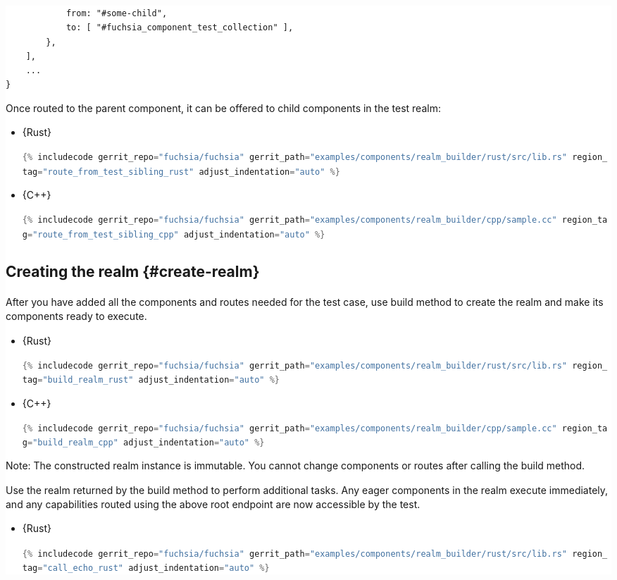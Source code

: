 ```json5
            from: "#some-child",
            to: [ "#fuchsia_component_test_collection" ],
        },
    ],
    ...
}
```

Once routed to the parent component, it can be offered to child components
in the test realm:

* {Rust}

    ```rust
    {% includecode gerrit_repo="fuchsia/fuchsia" gerrit_path="examples/components/realm_builder/rust/src/lib.rs" region_tag="route_from_test_sibling_rust" adjust_indentation="auto" %}
    ```


* {C++}

    ```cpp
    {% includecode gerrit_repo="fuchsia/fuchsia" gerrit_path="examples/components/realm_builder/cpp/sample.cc" region_tag="route_from_test_sibling_cpp" adjust_indentation="auto" %}
    ```

## Creating the realm {#create-realm}

After you have added all the components and routes needed for the test case,
use build method to create the realm and make its components ready to
execute.

* {Rust}

    ```rust
    {% includecode gerrit_repo="fuchsia/fuchsia" gerrit_path="examples/components/realm_builder/rust/src/lib.rs" region_tag="build_realm_rust" adjust_indentation="auto" %}
    ```

* {C++}

    ```cpp
    {% includecode gerrit_repo="fuchsia/fuchsia" gerrit_path="examples/components/realm_builder/cpp/sample.cc" region_tag="build_realm_cpp" adjust_indentation="auto" %}
    ```

Note: The constructed realm instance is immutable. You cannot change components
or routes after calling the build method.

Use the realm returned by the build method to perform additional tasks.
Any eager components in the realm execute immediately, and any
capabilities routed using the above root endpoint are now accessible by the test.

* {Rust}

    ```rust
    {% includecode gerrit_repo="fuchsia/fuchsia" gerrit_path="examples/components/realm_builder/rust/src/lib.rs" region_tag="call_echo_rust" adjust_indentation="auto" %}
    ```


[cap-routes]: /docs/concepts/components/v2/component_manifests.md#capability-routing
[children]: /docs/concepts/components/v2/component_manifests.md#children
[collection]: /docs/concepts/components/v2/component_manifests.md#collections
[component-urls]: /docs/concepts/components/component_urls.md
[environment]: /docs/concepts/components/v2/component_manifests.md#environments
[expose]: /docs/concepts/components/v2/component_manifests.md#expose
[namespaces]: /docs/concepts/process/namespaces.md
[offer]: /docs/concepts/components/v2/component_manifests.md#offer
[realm-builder-shard]: /src/lib/fuchsia-component-test/meta/fuchsia_component_test.shard.cml
[realms]: /docs/concepts/components/v2/realms.md
[resolver]: /docs/concepts/components/v2/capabilities/resolvers.md
[runner]: /docs/concepts/components/v2/capabilities/runners.md
[shard-includes]: /docs/concepts/components/v2/component_manifests.md#include
[test-runner]: /docs/development/testing/components/test_runner_framework.md#test-runners
[use]: /docs/concepts/components/v2/component_manifests.md#use